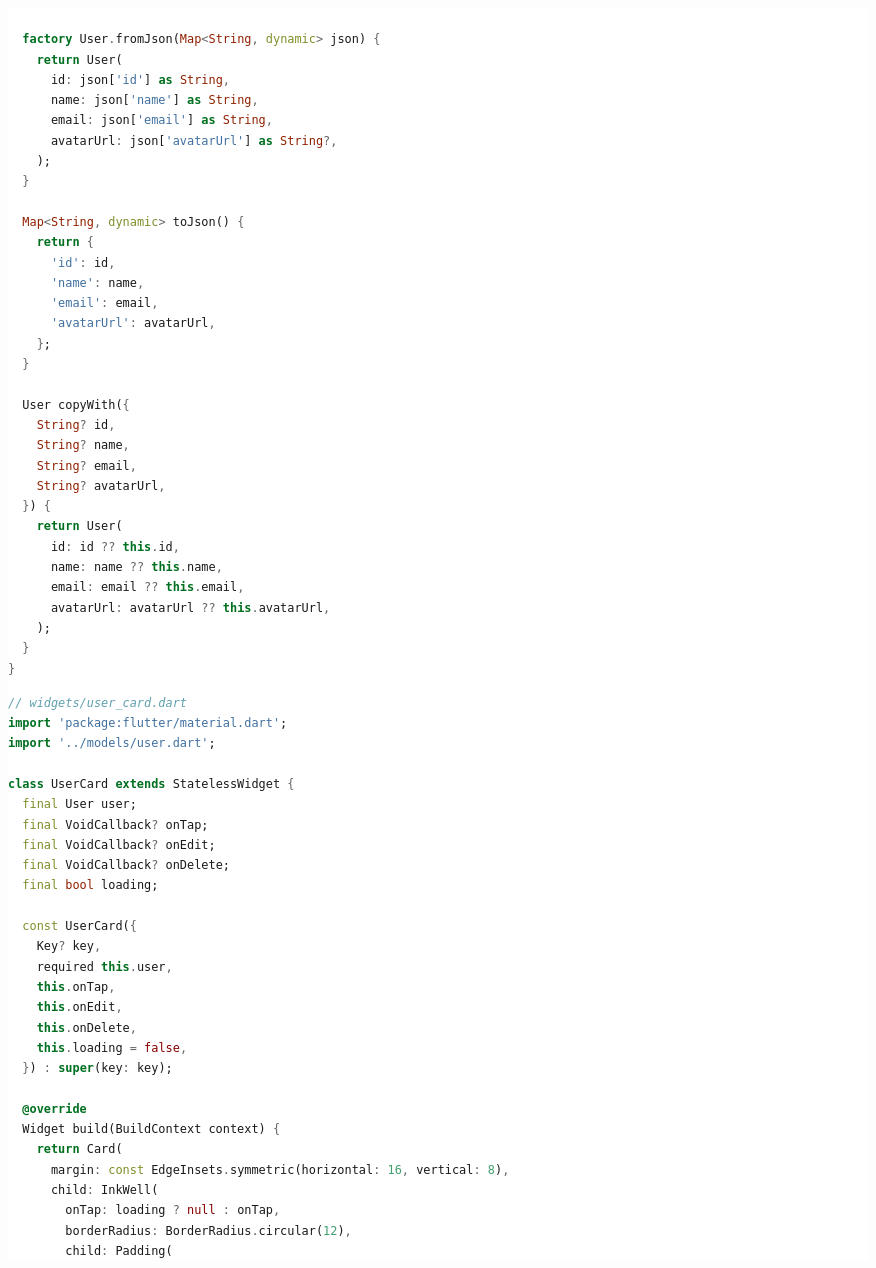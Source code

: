 ```dart

  factory User.fromJson(Map<String, dynamic> json) {
    return User(
      id: json['id'] as String,
      name: json['name'] as String,
      email: json['email'] as String,
      avatarUrl: json['avatarUrl'] as String?,
    );
  }

  Map<String, dynamic> toJson() {
    return {
      'id': id,
      'name': name,
      'email': email,
      'avatarUrl': avatarUrl,
    };
  }

  User copyWith({
    String? id,
    String? name,
    String? email,
    String? avatarUrl,
  }) {
    return User(
      id: id ?? this.id,
      name: name ?? this.name,
      email: email ?? this.email,
      avatarUrl: avatarUrl ?? this.avatarUrl,
    );
  }
}
```

```dart
// widgets/user_card.dart
import 'package:flutter/material.dart';
import '../models/user.dart';

class UserCard extends StatelessWidget {
  final User user;
  final VoidCallback? onTap;
  final VoidCallback? onEdit;
  final VoidCallback? onDelete;
  final bool loading;

  const UserCard({
    Key? key,
    required this.user,
    this.onTap,
    this.onEdit,
    this.onDelete,
    this.loading = false,
  }) : super(key: key);

  @override
  Widget build(BuildContext context) {
    return Card(
      margin: const EdgeInsets.symmetric(horizontal: 16, vertical: 8),
      child: InkWell(
        onTap: loading ? null : onTap,
        borderRadius: BorderRadius.circular(12),
        child: Padding(
```
